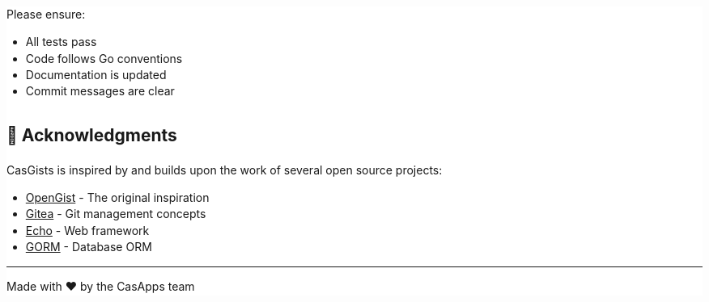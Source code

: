 Please ensure:
- All tests pass
- Code follows Go conventions
- Documentation is updated
- Commit messages are clear

## 🙏 Acknowledgments

CasGists is inspired by and builds upon the work of several open source projects:

- [OpenGist](https://github.com/thomiceli/opengist) - The original inspiration
- [Gitea](https://gitea.io) - Git management concepts
- [Echo](https://echo.labstack.com) - Web framework
- [GORM](https://gorm.io) - Database ORM

---

Made with ❤️ by the CasApps team
